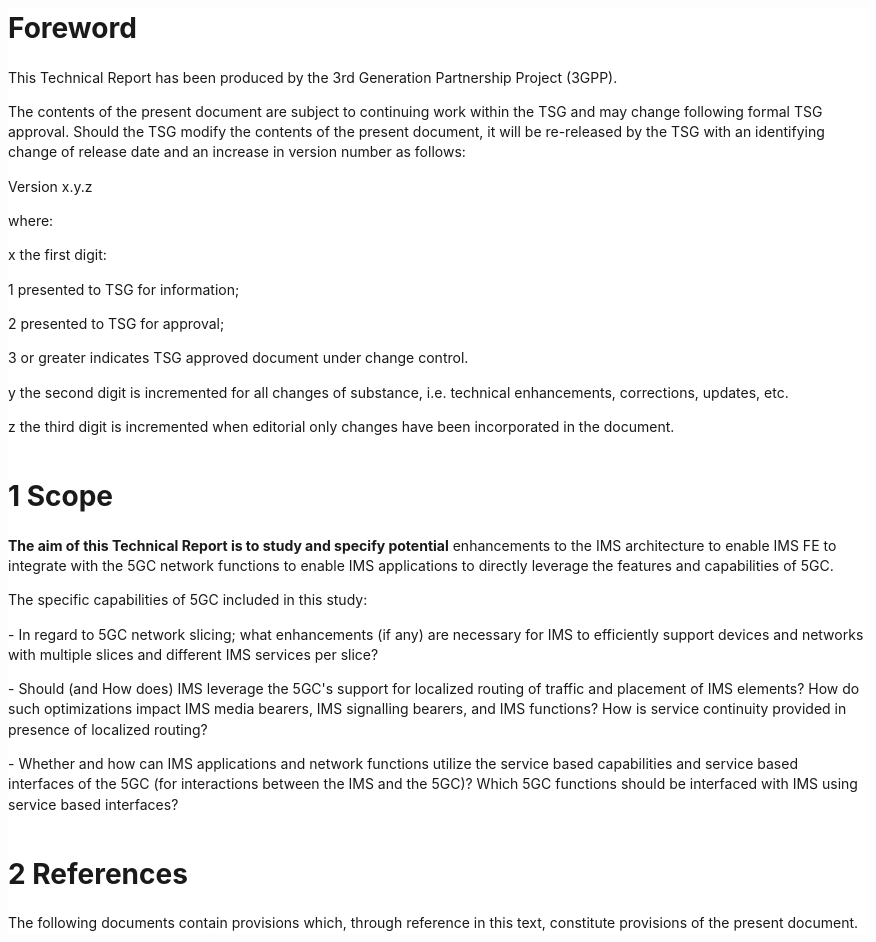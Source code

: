 Foreword
========

This Technical Report has been produced by the 3rd Generation
Partnership Project (3GPP).

The contents of the present document are subject to continuing work
within the TSG and may change following formal TSG approval. Should the
TSG modify the contents of the present document, it will be re-released
by the TSG with an identifying change of release date and an increase in
version number as follows:

Version x.y.z

where:

x the first digit:

1 presented to TSG for information;

2 presented to TSG for approval;

3 or greater indicates TSG approved document under change control.

y the second digit is incremented for all changes of substance, i.e.
technical enhancements, corrections, updates, etc.

z the third digit is incremented when editorial only changes have been
incorporated in the document.

1 Scope
=======

**The aim of this Technical Report is to study and specify potential**
enhancements to the IMS architecture to enable IMS FE to integrate with
the 5GC network functions to enable IMS applications to directly
leverage the features and capabilities of 5GC.

The specific capabilities of 5GC included in this study:

\- In regard to 5GC network slicing; what enhancements (if any) are
necessary for IMS to efficiently support devices and networks with
multiple slices and different IMS services per slice?

\- Should (and How does) IMS leverage the 5GC\'s support for localized
routing of traffic and placement of IMS elements? How do such
optimizations impact IMS media bearers, IMS signalling bearers, and IMS
functions? How is service continuity provided in presence of localized
routing?

\- Whether and how can IMS applications and network functions utilize
the service based capabilities and service based interfaces of the 5GC
(for interactions between the IMS and the 5GC)? Which 5GC functions
should be interfaced with IMS using service based interfaces?

2 References
============

The following documents contain provisions which, through reference in
this text, constitute provisions of the present document.
